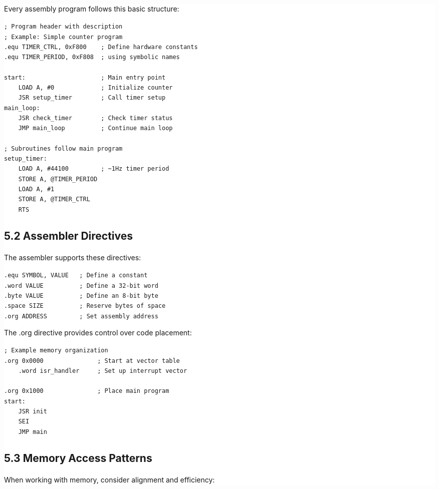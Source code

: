 Every assembly program follows this basic structure:

```assembly
; Program header with description
; Example: Simple counter program
.equ TIMER_CTRL, 0xF800    ; Define hardware constants
.equ TIMER_PERIOD, 0xF808  ; using symbolic names

start:                     ; Main entry point
    LOAD A, #0             ; Initialize counter
    JSR setup_timer        ; Call timer setup
main_loop:
    JSR check_timer        ; Check timer status
    JMP main_loop          ; Continue main loop

; Subroutines follow main program
setup_timer:
    LOAD A, #44100         ; ~1Hz timer period
    STORE A, @TIMER_PERIOD
    LOAD A, #1
    STORE A, @TIMER_CTRL
    RTS
```

## 5.2 Assembler Directives

The assembler supports these directives:

```assembly
.equ SYMBOL, VALUE   ; Define a constant
.word VALUE          ; Define a 32-bit word
.byte VALUE          ; Define an 8-bit byte
.space SIZE          ; Reserve bytes of space
.org ADDRESS         ; Set assembly address
```

The .org directive provides control over code placement:

```assembly
; Example memory organization
.org 0x0000               ; Start at vector table
    .word isr_handler     ; Set up interrupt vector

.org 0x1000               ; Place main program
start:
    JSR init
    SEI
    JMP main
```

## 5.3 Memory Access Patterns

When working with memory, consider alignment and efficiency:
